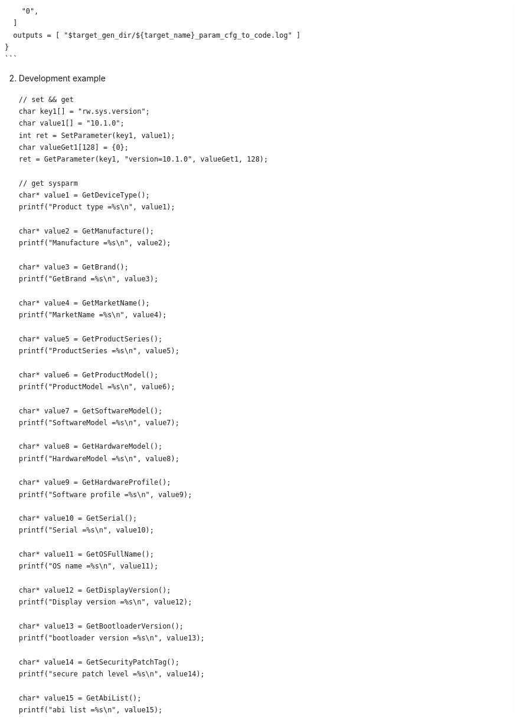         "0",
      ]
      outputs = [ "$target_gen_dir/${target_name}_param_cfg_to_code.log" ]
    }
    ```
2. Development example
    ```
    // set && get
    char key1[] = "rw.sys.version";
    char value1[] = "10.1.0";
    int ret = SetParameter(key1, value1);
    char valueGet1[128] = {0};
    ret = GetParameter(key1, "version=10.1.0", valueGet1, 128);

    // get sysparm
    char* value1 = GetDeviceType();
    printf("Product type =%s\n", value1);

    char* value2 = GetManufacture();
    printf("Manufacture =%s\n", value2);

    char* value3 = GetBrand();
    printf("GetBrand =%s\n", value3);

    char* value4 = GetMarketName();
    printf("MarketName =%s\n", value4);

    char* value5 = GetProductSeries();
    printf("ProductSeries =%s\n", value5);

    char* value6 = GetProductModel();
    printf("ProductModel =%s\n", value6);

    char* value7 = GetSoftwareModel();
    printf("SoftwareModel =%s\n", value7);

    char* value8 = GetHardwareModel();
    printf("HardwareModel =%s\n", value8);

    char* value9 = GetHardwareProfile();
    printf("Software profile =%s\n", value9);

    char* value10 = GetSerial();
    printf("Serial =%s\n", value10);

    char* value11 = GetOSFullName();
    printf("OS name =%s\n", value11);

    char* value12 = GetDisplayVersion();
    printf("Display version =%s\n", value12);

    char* value13 = GetBootloaderVersion();
    printf("bootloader version =%s\n", value13);

    char* value14 = GetSecurityPatchTag();
    printf("secure patch level =%s\n", value14);

    char* value15 = GetAbiList();
    printf("abi list =%s\n", value15);
